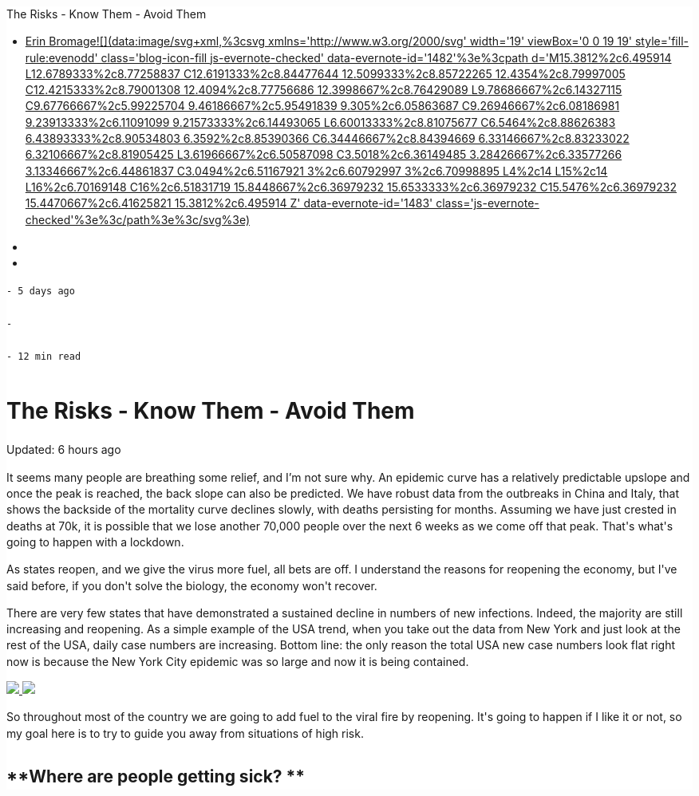 The Risks - Know Them - Avoid Them

- [ Erin Bromage![](data:image/svg+xml,%3csvg xmlns='http://www.w3.org/2000/svg' width='19' viewBox='0 0 19 19' style='fill-rule:evenodd' class='blog-icon-fill js-evernote-checked' data-evernote-id='1482'%3e%3cpath d='M15.3812%2c6.495914 L12.6789333%2c8.77258837 C12.6191333%2c8.84477644 12.5099333%2c8.85722265 12.4354%2c8.79997005 C12.4215333%2c8.79001308 12.4094%2c8.77756686 12.3998667%2c8.76429089 L9.78686667%2c6.14327115 C9.67766667%2c5.99225704 9.46186667%2c5.95491839 9.305%2c6.05863687 C9.26946667%2c6.08186981 9.23913333%2c6.11091099 9.21573333%2c6.14493065 L6.60013333%2c8.81075677 C6.5464%2c8.88626383 6.43893333%2c8.90534803 6.3592%2c8.85390366 C6.34446667%2c8.84394669 6.33146667%2c8.83233022 6.32106667%2c8.81905425 L3.61966667%2c6.50587098 C3.5018%2c6.36149485 3.28426667%2c6.33577266 3.13346667%2c6.44861837 C3.0494%2c6.51167921 3%2c6.60792997 3%2c6.70998895 L4%2c14 L15%2c14 L16%2c6.70169148 C16%2c6.51831719 15.8448667%2c6.36979232 15.6533333%2c6.36979232 C15.5476%2c6.36979232 15.4470667%2c6.41625821 15.3812%2c6.495914 Z' data-evernote-id='1483' class='js-evernote-checked'%3e%3c/path%3e%3c/svg%3e)](https://www.erinbromage.com/profile/20fb5cf6-0a5c-4662-86cd-a570f676e609)

-

-

    - 5 days ago

    -

    - 12 min read

# The Risks - Know Them - Avoid Them

Updated: 6 hours ago

It seems many people are breathing some relief, and I’m not sure why. An epidemic curve has a relatively predictable upslope and once the peak is reached, the back slope can also be predicted. We have robust data from the outbreaks in China and Italy, that shows the backside of the mortality curve declines slowly, with deaths persisting for months. Assuming we have just crested in deaths at 70k, it is possible that we lose another 70,000 people over the next 6 weeks as we come off that peak. That's what's going to happen with a lockdown.

As states reopen, and we give the virus more fuel, all bets are off. I understand the reasons for reopening the economy, but I've said before, if you don't solve the biology, the economy won't recover.

There are very few states that have demonstrated a sustained decline in numbers of new infections. Indeed, the majority are still increasing and reopening. As a simple example of the USA trend, when you take out the data from New York and just look at the rest of the USA, daily case numbers are increasing. Bottom line: the only reason the total USA new case numbers look flat right now is because the New York City epidemic was so large and now it is being contained.

[  ![](../_resources/d9e7b0cb8042dff117e2802c30fb1b38.png)]()[  ![](../_resources/d9e7b0cb8042dff117e2802c30fb1b38.png)]()

So throughout most of the country we are going to add fuel to the viral fire by reopening. It's going to happen if I like it or not, so my goal here is to try to guide you away from situations of high risk.

## **Where are people getting sick? **
